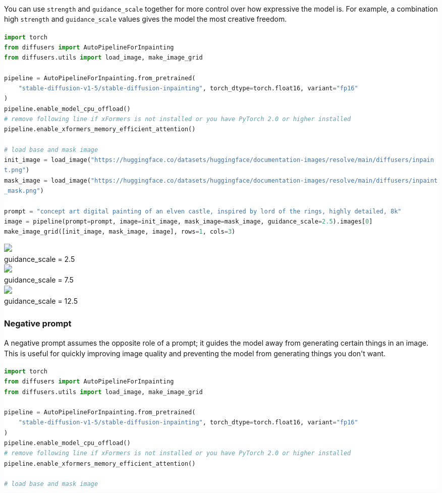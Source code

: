 You can use `strength` and `guidance_scale` together for more control over how expressive the model is. For example, a combination high `strength` and `guidance_scale` values gives the model the most creative freedom.

```py
import torch
from diffusers import AutoPipelineForInpainting
from diffusers.utils import load_image, make_image_grid

pipeline = AutoPipelineForInpainting.from_pretrained(
    "stable-diffusion-v1-5/stable-diffusion-inpainting", torch_dtype=torch.float16, variant="fp16"
)
pipeline.enable_model_cpu_offload()
# remove following line if xFormers is not installed or you have PyTorch 2.0 or higher installed
pipeline.enable_xformers_memory_efficient_attention()

# load base and mask image
init_image = load_image("https://huggingface.co/datasets/huggingface/documentation-images/resolve/main/diffusers/inpaint.png")
mask_image = load_image("https://huggingface.co/datasets/huggingface/documentation-images/resolve/main/diffusers/inpaint_mask.png")

prompt = "concept art digital painting of an elven castle, inspired by lord of the rings, highly detailed, 8k"
image = pipeline(prompt=prompt, image=init_image, mask_image=mask_image, guidance_scale=2.5).images[0]
make_image_grid([init_image, mask_image, image], rows=1, cols=3)
```

<div class="flex flex-row gap-4">
  <div class="flex-1">
    <img class="rounded-xl" src="https://huggingface.co/datasets/huggingface/documentation-images/resolve/main/diffusers/inpaint-guidance-2.5.png"/>
    <figcaption class="mt-2 text-center text-sm text-gray-500">guidance_scale = 2.5</figcaption>
  </div>
  <div class="flex-1">
    <img class="rounded-xl" src="https://huggingface.co/datasets/huggingface/documentation-images/resolve/main/diffusers/inpaint-guidance-7.5.png"/>
    <figcaption class="mt-2 text-center text-sm text-gray-500">guidance_scale = 7.5</figcaption>
  </div>
  <div class="flex-1">
    <img class="rounded-xl" src="https://huggingface.co/datasets/huggingface/documentation-images/resolve/main/diffusers/inpaint-guidance-12.5.png"/>
    <figcaption class="mt-2 text-center text-sm text-gray-500">guidance_scale = 12.5</figcaption>
  </div>
</div>

### Negative prompt

A negative prompt assumes the opposite role of a prompt; it guides the model away from generating certain things in an image. This is useful for quickly improving image quality and preventing the model from generating things you don't want.

```py
import torch
from diffusers import AutoPipelineForInpainting
from diffusers.utils import load_image, make_image_grid

pipeline = AutoPipelineForInpainting.from_pretrained(
    "stable-diffusion-v1-5/stable-diffusion-inpainting", torch_dtype=torch.float16, variant="fp16"
)
pipeline.enable_model_cpu_offload()
# remove following line if xFormers is not installed or you have PyTorch 2.0 or higher installed
pipeline.enable_xformers_memory_efficient_attention()

# load base and mask image
```